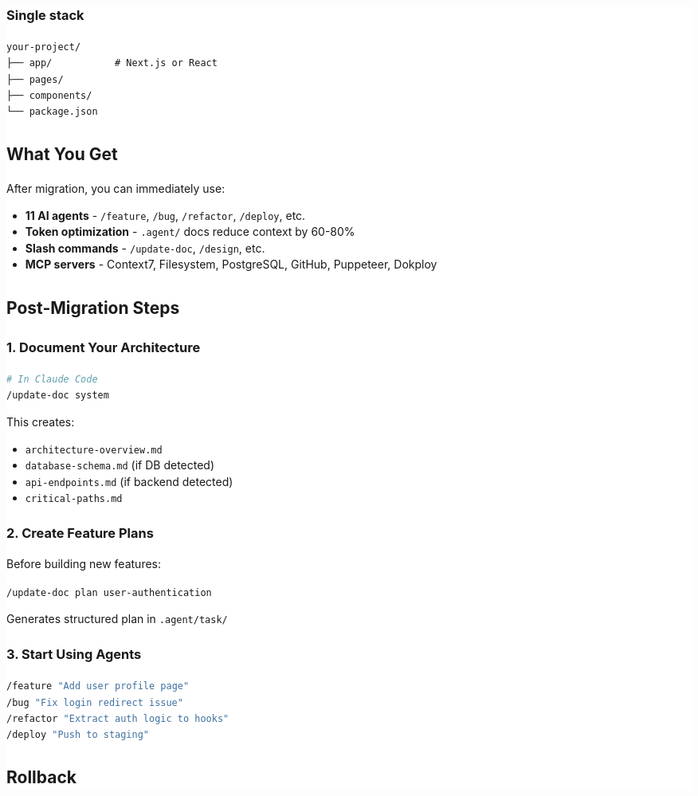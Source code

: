 ### Single stack
```
your-project/
├── app/           # Next.js or React
├── pages/
├── components/
└── package.json
```

## What You Get

After migration, you can immediately use:

- **11 AI agents** - `/feature`, `/bug`, `/refactor`, `/deploy`, etc.
- **Token optimization** - `.agent/` docs reduce context by 60-80%
- **Slash commands** - `/update-doc`, `/design`, etc.
- **MCP servers** - Context7, Filesystem, PostgreSQL, GitHub, Puppeteer, Dokploy

## Post-Migration Steps

### 1. Document Your Architecture

```bash
# In Claude Code
/update-doc system
```

This creates:
- `architecture-overview.md`
- `database-schema.md` (if DB detected)
- `api-endpoints.md` (if backend detected)
- `critical-paths.md`

### 2. Create Feature Plans

Before building new features:

```bash
/update-doc plan user-authentication
```

Generates structured plan in `.agent/task/`

### 3. Start Using Agents

```bash
/feature "Add user profile page"
/bug "Fix login redirect issue"
/refactor "Extract auth logic to hooks"
/deploy "Push to staging"
```

## Rollback
